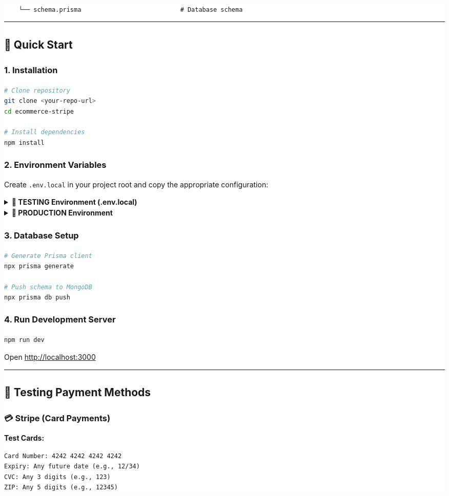```
    └── schema.prisma                           # Database schema
```

---

## 🚀 Quick Start

### **1. Installation**

```bash
# Clone repository
git clone <your-repo-url>
cd ecommerce-stripe

# Install dependencies
npm install
```

### **2. Environment Variables**

Create `.env.local` in your project root and copy the appropriate configuration:

<details><summary><strong>📝 TESTING Environment (.env.local)</strong></summary></details>

<details><summary><strong>🚀 PRODUCTION Environment</strong></summary></details>

### **3. Database Setup**

```bash
# Generate Prisma client
npx prisma generate

# Push schema to MongoDB
npx prisma db push
```

### **4. Run Development Server**

```bash
npm run dev
```

Open [http://localhost:3000](http://localhost:3000)

---

## 🧪 Testing Payment Methods

### **💳 Stripe (Card Payments)**

**Test Cards:**
```
Card Number: 4242 4242 4242 4242
Expiry: Any future date (e.g., 12/34)
CVC: Any 3 digits (e.g., 123)
ZIP: Any 5 digits (e.g., 12345)
```
